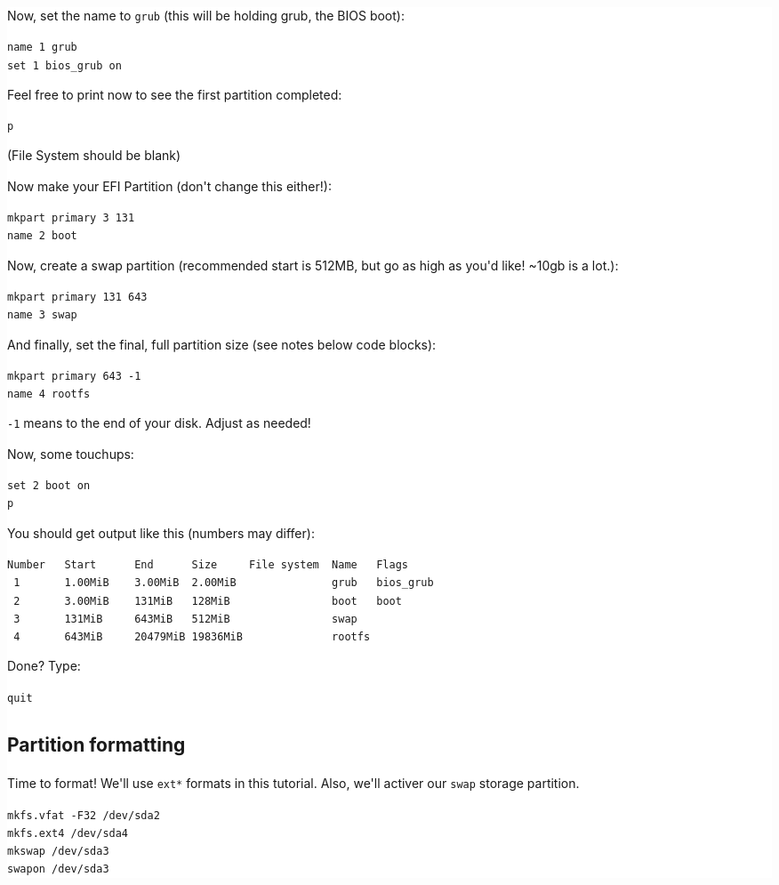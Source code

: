Now, set the name to `grub` (this will be holding grub, the BIOS boot):
```
name 1 grub
set 1 bios_grub on
```

Feel free to print now to see the first partition completed:
```
p
```
(File System should be blank)

Now make your EFI Partition (don't change this either!):
```
mkpart primary 3 131
name 2 boot
```

Now, create a swap partition (recommended start is 512MB, but go as high as you'd like! ~10gb is a lot.):
```
mkpart primary 131 643
name 3 swap
```

And finally, set the final, full partition size (see notes below code blocks):
```
mkpart primary 643 -1
name 4 rootfs
```
`-1` means to the end of your disk. Adjust as needed!

Now, some touchups:
```
set 2 boot on
p
```

You should get output like this (numbers may differ):
```
Number   Start      End      Size     File system  Name   Flags
 1       1.00MiB    3.00MiB  2.00MiB               grub   bios_grub
 2       3.00MiB    131MiB   128MiB                boot   boot
 3       131MiB     643MiB   512MiB                swap
 4       643MiB     20479MiB 19836MiB              rootfs
```

Done? Type:
```
quit
```

## Partition formatting

Time to format! We'll use `ext*` formats in this tutorial. Also, we'll activer our `swap` storage partition.
```
mkfs.vfat -F32 /dev/sda2
mkfs.ext4 /dev/sda4
mkswap /dev/sda3
swapon /dev/sda3
```
